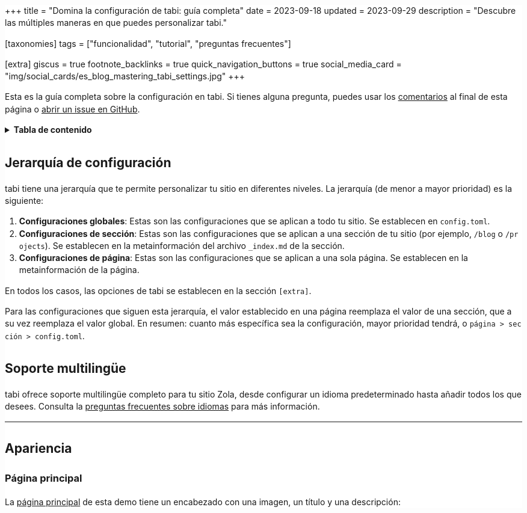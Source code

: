 +++
title = "Domina la configuración de tabi: guía completa"
date = 2023-09-18
updated = 2023-09-29
description = "Descubre las múltiples maneras en que puedes personalizar tabi."

[taxonomies]
tags = ["funcionalidad", "tutorial", "preguntas frecuentes"]

[extra]
giscus = true
footnote_backlinks = true
quick_navigation_buttons = true
social_media_card = "img/social_cards/es_blog_mastering_tabi_settings.jpg"
+++

Esta es la guía completa sobre la configuración en tabi. Si tienes alguna pregunta, puedes usar los [comentarios](#comments) al final de esta página o [abrir un issue en GitHub](https://github.com/welpo/tabi/issues/new).

<details><summary><b>Tabla de contenido</b></summary></details>

## Jerarquía de configuración

tabi tiene una jerarquía que te permite personalizar tu sitio en diferentes niveles. La jerarquía (de menor a mayor prioridad) es la siguiente:

1. **Configuraciones globales**: Estas son las configuraciones que se aplican a todo tu sitio. Se establecen en `config.toml`.
2. **Configuraciones de sección**: Estas son las configuraciones que se aplican a una sección de tu sitio (por ejemplo, `/blog` o `/projects`). Se establecen en la metainformación del archivo `_index.md` de la sección.
3. **Configuraciones de página**: Estas son las configuraciones que se aplican a una sola página. Se establecen en la metainformación de la página.

En todos los casos, las opciones de tabi se establecen en la sección `[extra]`.

Para las configuraciones que siguen esta jerarquía, el valor establecido en una página reemplaza el valor de una sección, que a su vez reemplaza el valor global. En resumen: cuanto más específica sea la configuración, mayor prioridad tendrá, o `página > sección > config.toml`.

## Soporte multilingüe

tabi ofrece soporte multilingüe completo para tu sitio Zola, desde configurar un idioma predeterminado hasta añadir todos los que desees. Consulta la [preguntas frecuentes sobre idiomas](/es/blog/faq-languages/) para más información.

---

## Apariencia

### Página principal

La [página principal](/) de esta demo tiene un encabezado con una imagen, un título y una descripción:


[^1]: Si estás utilizando un repositorio Git remoto, es posible que quieras automatizar el proceso de actualización del campo `updated`. Aquí tienes una guía para eso: [Zola Git Hook: actualizando las fechas de las publicaciones](https://osc.garden/es/blog/zola-date-git-hook/).
[^2]: Para codificar tu correo electrónico en base64 puedes utilizar [herramientas en línea](https://www.base64encode.org/) o, en tu terminal, ejecutar: `printf 'mail@example.com' | base64`